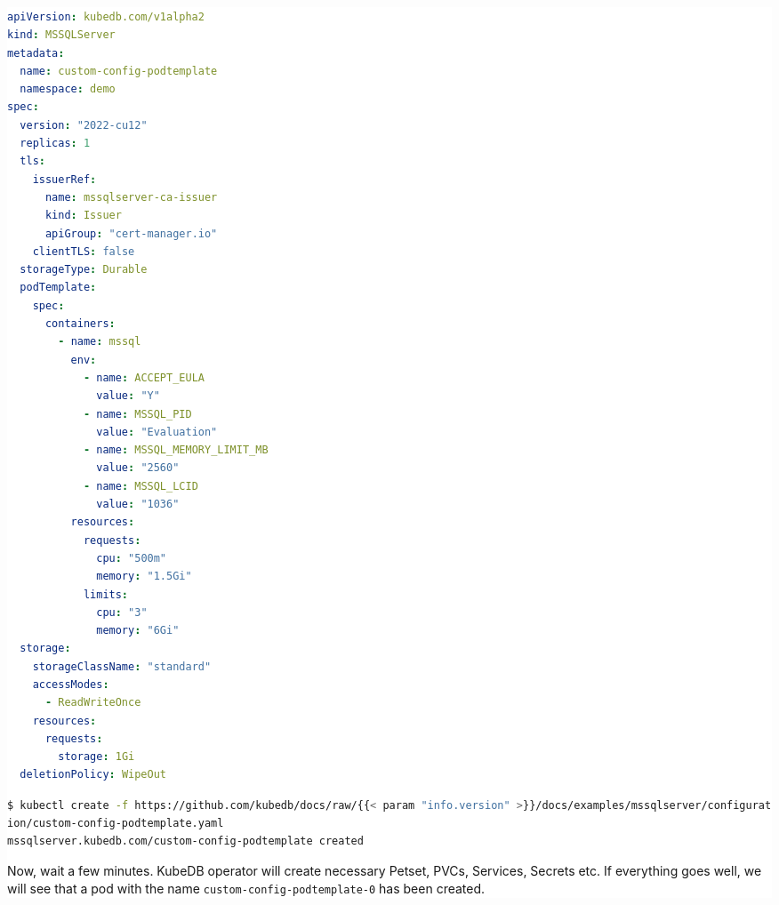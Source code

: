 ```yaml
apiVersion: kubedb.com/v1alpha2
kind: MSSQLServer
metadata:
  name: custom-config-podtemplate
  namespace: demo
spec:
  version: "2022-cu12"
  replicas: 1
  tls:
    issuerRef:
      name: mssqlserver-ca-issuer
      kind: Issuer
      apiGroup: "cert-manager.io"
    clientTLS: false
  storageType: Durable
  podTemplate:
    spec:
      containers:
        - name: mssql
          env:
            - name: ACCEPT_EULA
              value: "Y"
            - name: MSSQL_PID
              value: "Evaluation"
            - name: MSSQL_MEMORY_LIMIT_MB
              value: "2560"
            - name: MSSQL_LCID
              value: "1036"
          resources:
            requests:
              cpu: "500m"
              memory: "1.5Gi"
            limits:
              cpu: "3"
              memory: "6Gi"
  storage:
    storageClassName: "standard"
    accessModes:
      - ReadWriteOnce
    resources:
      requests:
        storage: 1Gi
  deletionPolicy: WipeOut
```

```bash
$ kubectl create -f https://github.com/kubedb/docs/raw/{{< param "info.version" >}}/docs/examples/mssqlserver/configuration/custom-config-podtemplate.yaml
mssqlserver.kubedb.com/custom-config-podtemplate created
```

Now, wait a few minutes. KubeDB operator will create necessary Petset, PVCs, Services, Secrets etc. If everything goes well, we will see that a pod with the name `custom-config-podtemplate-0` has been created.
